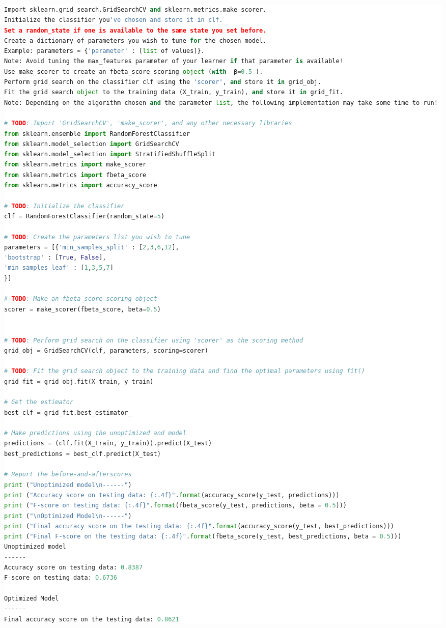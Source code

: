 ```python
Import sklearn.grid_search.GridSearchCV and sklearn.metrics.make_scorer.
Initialize the classifier you've chosen and store it in clf.
Set a random_state if one is available to the same state you set before.
Create a dictionary of parameters you wish to tune for the chosen model.
Example: parameters = {'parameter' : [list of values]}.
Note: Avoid tuning the max_features parameter of your learner if that parameter is available!
Use make_scorer to create an fbeta_score scoring object (with  β=0.5 ).
Perform grid search on the classifier clf using the 'scorer', and store it in grid_obj.
Fit the grid search object to the training data (X_train, y_train), and store it in grid_fit.
Note: Depending on the algorithm chosen and the parameter list, the following implementation may take some time to run!

# TODO: Import 'GridSearchCV', 'make_scorer', and any other necessary libraries
from sklearn.ensemble import RandomForestClassifier
from sklearn.model_selection import GridSearchCV
from sklearn.model_selection import StratifiedShuffleSplit
from sklearn.metrics import make_scorer
from sklearn.metrics import fbeta_score
from sklearn.metrics import accuracy_score
 
# TODO: Initialize the classifier
clf = RandomForestClassifier(random_state=5)
 
# TODO: Create the parameters list you wish to tune
parameters = [{'min_samples_split' : [2,3,6,12],
'bootstrap' : [True, False],
'min_samples_leaf' : [1,3,5,7]
}]
 
# TODO: Make an fbeta_score scoring object
scorer = make_scorer(fbeta_score, beta=0.5)

 
# TODO: Perform grid search on the classifier using 'scorer' as the scoring method
grid_obj = GridSearchCV(clf, parameters, scoring=scorer)
 
# TODO: Fit the grid search object to the training data and find the optimal parameters using fit()
grid_fit = grid_obj.fit(X_train, y_train)
 
# Get the estimator
best_clf = grid_fit.best_estimator_
 
# Make predictions using the unoptimized and model
predictions = (clf.fit(X_train, y_train)).predict(X_test)
best_predictions = best_clf.predict(X_test)
 
# Report the before-and-afterscores
print ("Unoptimized model\n------")
print ("Accuracy score on testing data: {:.4f}".format(accuracy_score(y_test, predictions)))
print ("F-score on testing data: {:.4f}".format(fbeta_score(y_test, predictions, beta = 0.5)))
print ("\nOptimized Model\n------")
print ("Final accuracy score on the testing data: {:.4f}".format(accuracy_score(y_test, best_predictions)))
print ("Final F-score on the testing data: {:.4f}".format(fbeta_score(y_test, best_predictions, beta = 0.5)))
Unoptimized model
------
Accuracy score on testing data: 0.8387
F-score on testing data: 0.6736

Optimized Model
------
Final accuracy score on the testing data: 0.8621
```